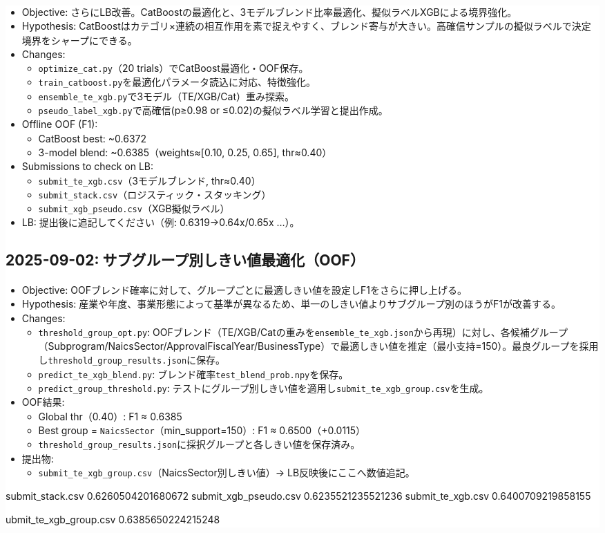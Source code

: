- Objective: さらにLB改善。CatBoostの最適化と、3モデルブレンド比率最適化、擬似ラベルXGBによる境界強化。
- Hypothesis: CatBoostはカテゴリ×連続の相互作用を素で捉えやすく、ブレンド寄与が大きい。高確信サンプルの擬似ラベルで決定境界をシャープにできる。
- Changes:
  - `optimize_cat.py`（20 trials）でCatBoost最適化・OOF保存。
  - `train_catboost.py`を最適化パラメータ読込に対応、特徴強化。
  - `ensemble_te_xgb.py`で3モデル（TE/XGB/Cat）重み探索。
  - `pseudo_label_xgb.py`で高確信(p≥0.98 or ≤0.02)の擬似ラベル学習と提出作成。
- Offline OOF (F1):
  - CatBoost best: ~0.6372
  - 3-model blend: ~0.6385（weights≈[0.10, 0.25, 0.65], thr≈0.40）
- Submissions to check on LB:
  - `submit_te_xgb.csv`（3モデルブレンド, thr≈0.40）
  - `submit_stack.csv`（ロジスティック・スタッキング）
  - `submit_xgb_pseudo.csv`（XGB擬似ラベル）
- LB: 提出後に追記してください（例: 0.6319→0.64x/0.65x …）。

## 2025-09-02: サブグループ別しきい値最適化（OOF）

- Objective: OOFブレンド確率に対して、グループごとに最適しきい値を設定しF1をさらに押し上げる。
- Hypothesis: 産業や年度、事業形態によって基準が異なるため、単一のしきい値よりサブグループ別のほうがF1が改善する。
- Changes:
  - `threshold_group_opt.py`: OOFブレンド（TE/XGB/Catの重みを`ensemble_te_xgb.json`から再現）に対し、各候補グループ（Subprogram/NaicsSector/ApprovalFiscalYear/BusinessType）で最適しきい値を推定（最小支持=150）。最良グループを採用し`threshold_group_results.json`に保存。
  - `predict_te_xgb_blend.py`: ブレンド確率`test_blend_prob.npy`を保存。
  - `predict_group_threshold.py`: テストにグループ別しきい値を適用し`submit_te_xgb_group.csv`を生成。
- OOF結果:
  - Global thr（0.40）: F1 ≈ 0.6385
  - Best group = `NaicsSector`（min_support=150）: F1 ≈ 0.6500（+0.0115）
  - `threshold_group_results.json`に採択グループと各しきい値を保存済み。
- 提出物:
  - `submit_te_xgb_group.csv`（NaicsSector別しきい値）→ LB反映後にここへ数値追記。



submit_stack.csv 0.6260504201680672
submit_xgb_pseudo.csv 0.6235521235521236
submit_te_xgb.csv	0.6400709219858155	


ubmit_te_xgb_group.csv	0.6385650224215248